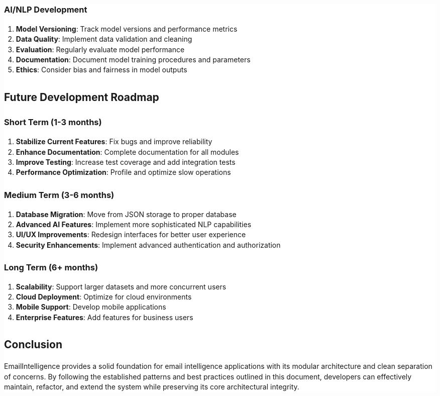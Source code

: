 ### AI/NLP Development
1. **Model Versioning**: Track model versions and performance metrics
2. **Data Quality**: Implement data validation and cleaning
3. **Evaluation**: Regularly evaluate model performance
4. **Documentation**: Document model training procedures and parameters
5. **Ethics**: Consider bias and fairness in model outputs

## Future Development Roadmap

### Short Term (1-3 months)
1. **Stabilize Current Features**: Fix bugs and improve reliability
2. **Enhance Documentation**: Complete documentation for all modules
3. **Improve Testing**: Increase test coverage and add integration tests
4. **Performance Optimization**: Profile and optimize slow operations

### Medium Term (3-6 months)
1. **Database Migration**: Move from JSON storage to proper database
2. **Advanced AI Features**: Implement more sophisticated NLP capabilities
3. **UI/UX Improvements**: Redesign interfaces for better user experience
4. **Security Enhancements**: Implement advanced authentication and authorization

### Long Term (6+ months)
1. **Scalability**: Support larger datasets and more concurrent users
2. **Cloud Deployment**: Optimize for cloud environments
3. **Mobile Support**: Develop mobile applications
4. **Enterprise Features**: Add features for business users

## Conclusion

EmailIntelligence provides a solid foundation for email intelligence applications with its modular architecture and clean separation of concerns. By following the established patterns and best practices outlined in this document, developers can effectively maintain, refactor, and extend the system while preserving its core architectural integrity.